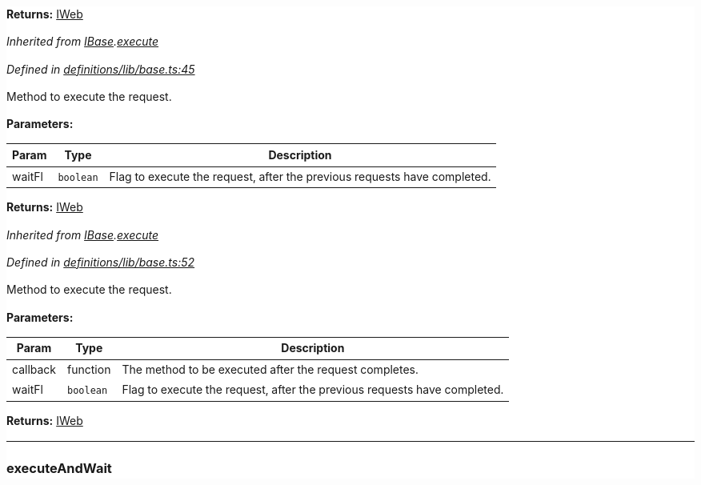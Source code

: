 


**Returns:** [IWeb](_definitions_site_web_.iweb.md)




*Inherited from [IBase](_definitions_lib_base_.ibase.md).[execute](_definitions_lib_base_.ibase.md#execute)*

*Defined in [definitions/lib/base.ts:45](https://github.com/gunjandatta/sprest/blob/3de79f1/src/definitions/lib/base.ts#L45)*



Method to execute the request.


**Parameters:**

| Param | Type | Description |
| ------ | ------ | ------ |
| waitFl | `boolean`   |  Flag to execute the request, after the previous requests have completed. |





**Returns:** [IWeb](_definitions_site_web_.iweb.md)




*Inherited from [IBase](_definitions_lib_base_.ibase.md).[execute](_definitions_lib_base_.ibase.md#execute)*

*Defined in [definitions/lib/base.ts:52](https://github.com/gunjandatta/sprest/blob/3de79f1/src/definitions/lib/base.ts#L52)*



Method to execute the request.


**Parameters:**

| Param | Type | Description |
| ------ | ------ | ------ |
| callback | function   |  The method to be executed after the request completes. |
| waitFl | `boolean`   |  Flag to execute the request, after the previous requests have completed. |





**Returns:** [IWeb](_definitions_site_web_.iweb.md)





___

<a id="executeandwait"></a>

###  executeAndWait
